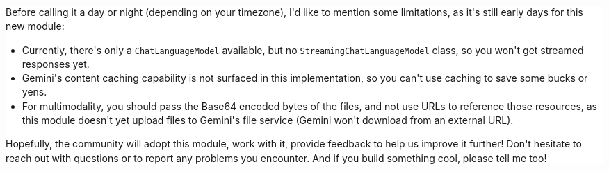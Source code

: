 Before calling it a day or night (depending on your timezone), I'd like to mention some limitations,
as it's still early days for this new module:

- Currently, there's only a `ChatLanguageModel` available,
  but no `StreamingChatLanguageModel` class, so you won't get streamed responses yet.
- Gemini's content caching capability is not surfaced in this implementation,
  so you can't use caching to save some bucks or yens.
- For multimodality, you should pass the Base64 encoded bytes of the files, and not use URLs to reference those resources,
  as this module doesn't yet upload files to Gemini's file service (Gemini won't download from an external URL).

Hopefully, the community will adopt this module, work with it, provide feedback to help us improve it further!
Don't hesitate to reach out with questions or to report any problems you encounter.
And if you build something cool, please tell me too!
